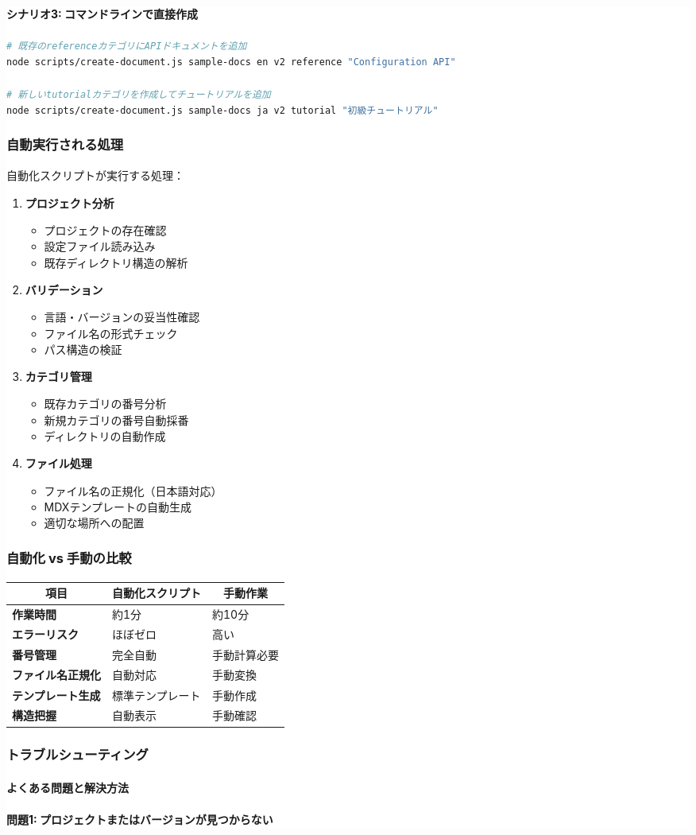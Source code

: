 #### シナリオ3: コマンドラインで直接作成

```bash
# 既存のreferenceカテゴリにAPIドキュメントを追加
node scripts/create-document.js sample-docs en v2 reference "Configuration API"

# 新しいtutorialカテゴリを作成してチュートリアルを追加
node scripts/create-document.js sample-docs ja v2 tutorial "初級チュートリアル"
```

### 自動実行される処理

自動化スクリプトが実行する処理：

1. **プロジェクト分析**
   - プロジェクトの存在確認
   - 設定ファイル読み込み
   - 既存ディレクトリ構造の解析

2. **バリデーション**
   - 言語・バージョンの妥当性確認
   - ファイル名の形式チェック
   - パス構造の検証

3. **カテゴリ管理**
   - 既存カテゴリの番号分析
   - 新規カテゴリの番号自動採番
   - ディレクトリの自動作成

4. **ファイル処理**
   - ファイル名の正規化（日本語対応）
   - MDXテンプレートの自動生成
   - 適切な場所への配置

### 自動化 vs 手動の比較

| 項目 | 自動化スクリプト | 手動作業 |
|------|-----------------|----------|
| **作業時間** | 約1分 | 約10分 |
| **エラーリスク** | ほぼゼロ | 高い |
| **番号管理** | 完全自動 | 手動計算必要 |
| **ファイル名正規化** | 自動対応 | 手動変換 |
| **テンプレート生成** | 標準テンプレート | 手動作成 |
| **構造把握** | 自動表示 | 手動確認 |

### トラブルシューティング

#### よくある問題と解決方法

#### 問題1: プロジェクトまたはバージョンが見つからない
